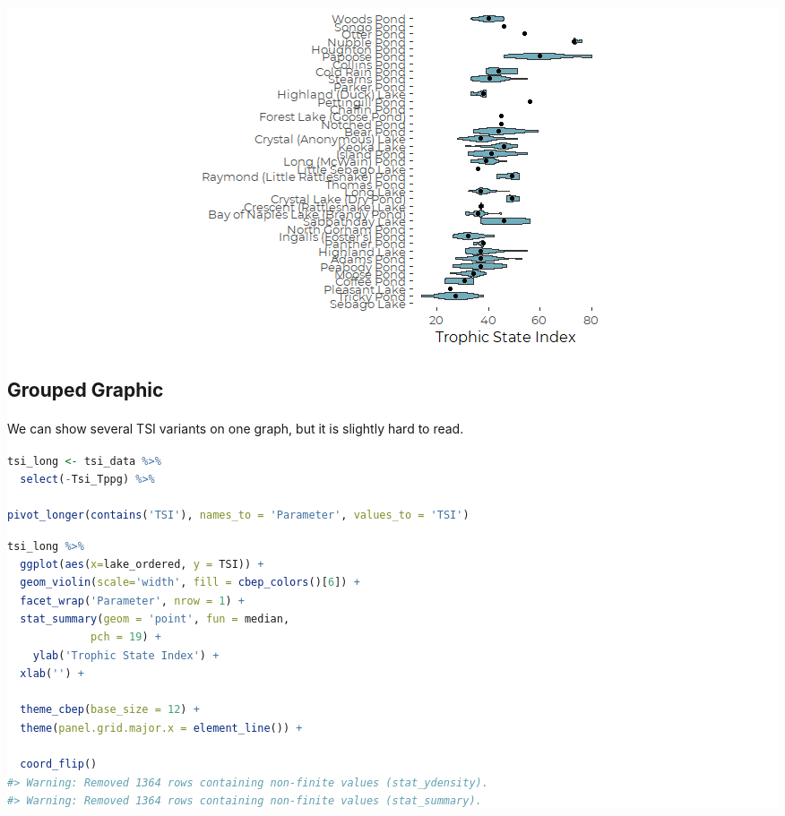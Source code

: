 <img src="Lakes_TSI_files/figure-gfm/unnamed-chunk-10-1.png" style="display: block; margin: auto;" />

## Grouped Graphic

We can show several TSI variants on one graph, but it is slightly hard
to read.

``` r
tsi_long <- tsi_data %>%
  select(-Tsi_Tppg) %>%
  
pivot_longer(contains('TSI'), names_to = 'Parameter', values_to = 'TSI')
```

``` r
tsi_long %>%
  ggplot(aes(x=lake_ordered, y = TSI)) +
  geom_violin(scale='width', fill = cbep_colors()[6]) +
  facet_wrap('Parameter', nrow = 1) +
  stat_summary(geom = 'point', fun = median,
             pch = 19) +
    ylab('Trophic State Index') +
  xlab('') +
  
  theme_cbep(base_size = 12) +
  theme(panel.grid.major.x = element_line()) +
  
  coord_flip()
#> Warning: Removed 1364 rows containing non-finite values (stat_ydensity).
#> Warning: Removed 1364 rows containing non-finite values (stat_summary).
```
